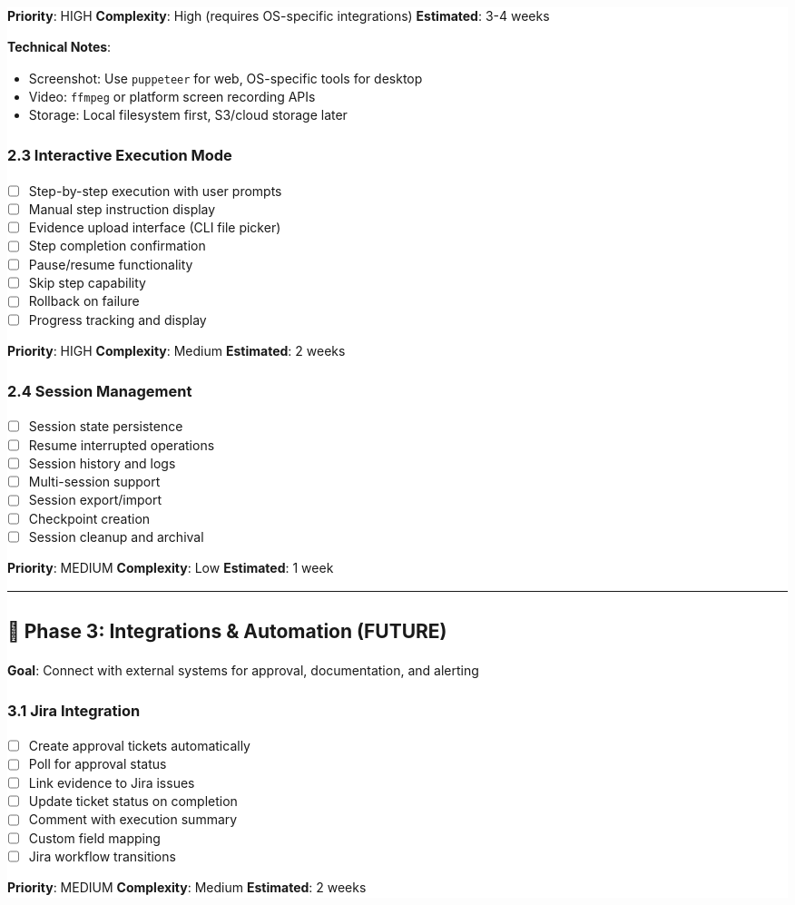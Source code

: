 **Priority**: HIGH
**Complexity**: High (requires OS-specific integrations)
**Estimated**: 3-4 weeks

**Technical Notes**:
- Screenshot: Use `puppeteer` for web, OS-specific tools for desktop
- Video: `ffmpeg` or platform screen recording APIs
- Storage: Local filesystem first, S3/cloud storage later

### 2.3 Interactive Execution Mode
- [ ] Step-by-step execution with user prompts
- [ ] Manual step instruction display
- [ ] Evidence upload interface (CLI file picker)
- [ ] Step completion confirmation
- [ ] Pause/resume functionality
- [ ] Skip step capability
- [ ] Rollback on failure
- [ ] Progress tracking and display

**Priority**: HIGH
**Complexity**: Medium
**Estimated**: 2 weeks

### 2.4 Session Management
- [ ] Session state persistence
- [ ] Resume interrupted operations
- [ ] Session history and logs
- [ ] Multi-session support
- [ ] Session export/import
- [ ] Checkpoint creation
- [ ] Session cleanup and archival

**Priority**: MEDIUM
**Complexity**: Low
**Estimated**: 1 week

---

## 🔮 Phase 3: Integrations & Automation (FUTURE)

**Goal**: Connect with external systems for approval, documentation, and alerting

### 3.1 Jira Integration
- [ ] Create approval tickets automatically
- [ ] Poll for approval status
- [ ] Link evidence to Jira issues
- [ ] Update ticket status on completion
- [ ] Comment with execution summary
- [ ] Custom field mapping
- [ ] Jira workflow transitions

**Priority**: MEDIUM
**Complexity**: Medium
**Estimated**: 2 weeks
